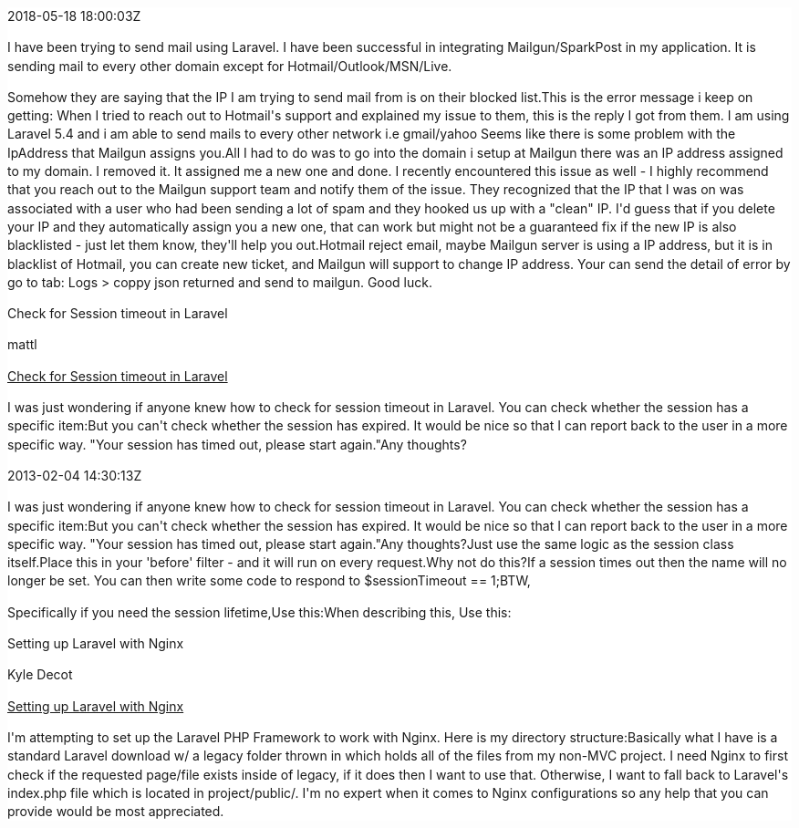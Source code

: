 2018-05-18 18:00:03Z

I have been trying to send mail using Laravel. I have been successful in integrating Mailgun/SparkPost in my application. It is sending mail to every other domain except for Hotmail/Outlook/MSN/Live. 

Somehow they are saying that the IP I am trying to send mail from is on their blocked list.This is the error message i keep on getting: When I tried to reach out to Hotmail's support and explained my issue to them, this is the reply I got from them. I am using Laravel 5.4 and i am able to send mails to every other network i.e gmail/yahoo Seems like there is some problem with the IpAddress that Mailgun assigns you.All I had to do was to go into the domain i setup at Mailgun there was an IP address assigned to my domain. I removed it. It assigned me a new one and done. I recently encountered this issue as well - I highly recommend that you reach out to the Mailgun support team and notify them of the issue. They recognized that the IP that I was on was associated with a user who had been sending a lot of spam and they hooked us up with a "clean" IP. I'd guess that if you delete your IP and they automatically assign you a new one, that can work but might not be a guaranteed fix if the new IP is also blacklisted - just let them know, they'll help you out.Hotmail reject email, maybe Mailgun server is using a IP address, but it is in blacklist of Hotmail, you can create new ticket, and Mailgun will support to change IP address. Your can send the detail of error by go to tab: Logs > coppy json returned and send to mailgun. Good luck.

Check for Session timeout in Laravel

mattl

[Check for Session timeout in Laravel](https://stackoverflow.com/questions/14688853/check-for-session-timeout-in-laravel)

I was just wondering if anyone knew how to check for session timeout in Laravel. You can check whether the session has a specific item:But you can't check whether the session has expired. It would be nice so that I can report back to the user in a more specific way. "Your session has timed out, please start again."Any thoughts?

2013-02-04 14:30:13Z

I was just wondering if anyone knew how to check for session timeout in Laravel. You can check whether the session has a specific item:But you can't check whether the session has expired. It would be nice so that I can report back to the user in a more specific way. "Your session has timed out, please start again."Any thoughts?Just use the same logic as the session class itself.Place this in your 'before' filter - and it will run on every request.Why not do this?If a session times out then the name will no longer be set. You can then write some code to respond to $sessionTimeout == 1;BTW,

Specifically if you need the session lifetime,Use this:When describing this, Use this:

Setting up Laravel with Nginx

Kyle Decot

[Setting up Laravel with Nginx](https://stackoverflow.com/questions/8856664/setting-up-laravel-with-nginx)

I'm attempting to set up the Laravel PHP Framework to work with Nginx. Here is my directory structure:Basically what I have is a standard Laravel download w/ a legacy folder thrown in which holds all of the files from my non-MVC project. I need Nginx to first check if the requested page/file exists inside of legacy, if it does then I want to use that. Otherwise, I want to fall back to Laravel's index.php file which is located in project/public/. I'm no expert when it comes to Nginx configurations so any help that you can provide would be most appreciated.
